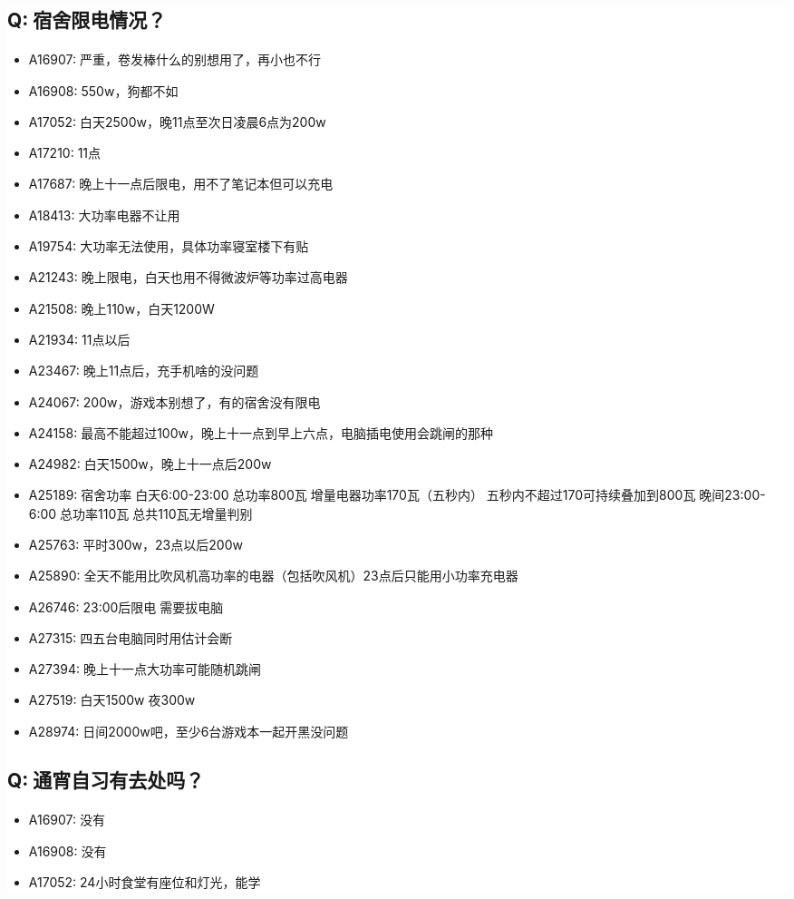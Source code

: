## Q: 宿舍限电情况？

- A16907: 严重，卷发棒什么的别想用了，再小也不行

- A16908: 550w，狗都不如

- A17052: 白天2500w，晚11点至次日凌晨6点为200w

- A17210: 11点

- A17687: 晚上十一点后限电，用不了笔记本但可以充电

- A18413: 大功率电器不让用

- A19754: 大功率无法使用，具体功率寝室楼下有贴

- A21243: 晚上限电，白天也用不得微波炉等功率过高电器

- A21508: 晚上110w，白天1200W

- A21934: 11点以后

- A23467: 晚上11点后，充手机啥的没问题

- A24067: 200w，游戏本别想了，有的宿舍没有限电

- A24158: 最高不能超过100w，晚上十一点到早上六点，电脑插电使用会跳闸的那种

- A24982: 白天1500w，晚上十一点后200w

- A25189: 宿舍功率
白天6:00-23:00
总功率800瓦
增量电器功率170瓦（五秒内）
五秒内不超过170可持续叠加到800瓦
晚间23:00-6:00
总功率110瓦
总共110瓦无增量判别

- A25763: 平时300w，23点以后200w

- A25890: 全天不能用比吹风机高功率的电器（包括吹风机）23点后只能用小功率充电器

- A26746: 23:00后限电 需要拔电脑

- A27315: 四五台电脑同时用估计会断

- A27394: 晚上十一点大功率可能随机跳闸

- A27519: 白天1500w 夜300w

- A28974: 日间2000w吧，至少6台游戏本一起开黑没问题

## Q: 通宵自习有去处吗？

- A16907: 没有

- A16908: 没有

- A17052: 24小时食堂有座位和灯光，能学
